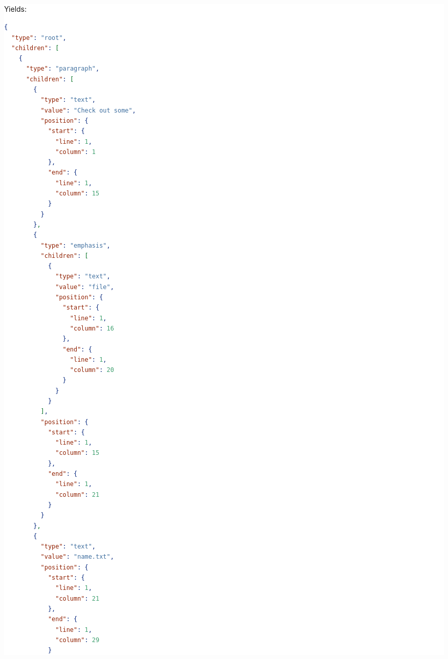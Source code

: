 Yields:

```json
{
  "type": "root",
  "children": [
    {
      "type": "paragraph",
      "children": [
        {
          "type": "text",
          "value": "Check out some",
          "position": {
            "start": {
              "line": 1,
              "column": 1
            },
            "end": {
              "line": 1,
              "column": 15
            }
          }
        },
        {
          "type": "emphasis",
          "children": [
            {
              "type": "text",
              "value": "file",
              "position": {
                "start": {
                  "line": 1,
                  "column": 16
                },
                "end": {
                  "line": 1,
                  "column": 20
                }
              }
            }
          ],
          "position": {
            "start": {
              "line": 1,
              "column": 15
            },
            "end": {
              "line": 1,
              "column": 21
            }
          }
        },
        {
          "type": "text",
          "value": "name.txt",
          "position": {
            "start": {
              "line": 1,
              "column": 21
            },
            "end": {
              "line": 1,
              "column": 29
            }
```